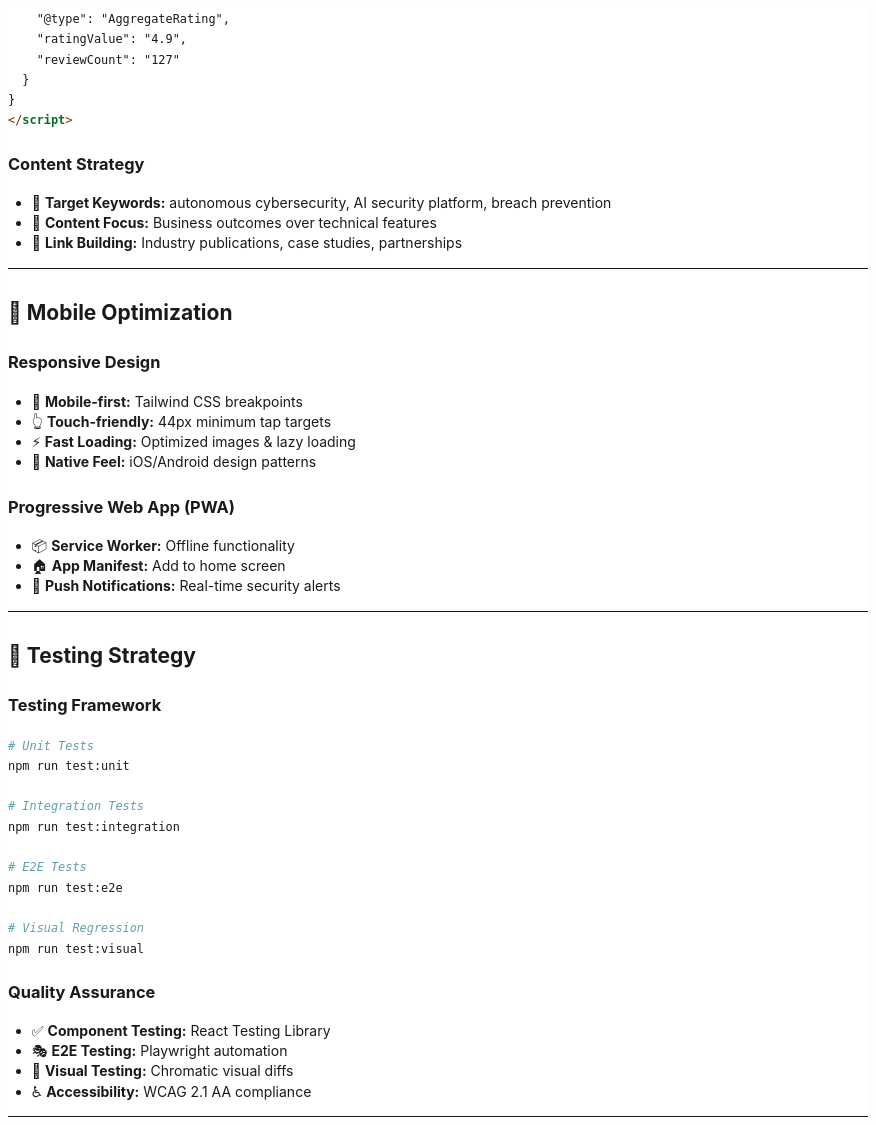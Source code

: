 ```html
    "@type": "AggregateRating",
    "ratingValue": "4.9",
    "reviewCount": "127"
  }
}
</script>
```

### **Content Strategy**
- 🎯 **Target Keywords:** autonomous cybersecurity, AI security platform, breach prevention
- 📝 **Content Focus:** Business outcomes over technical features
- 🔗 **Link Building:** Industry publications, case studies, partnerships

---

## 📱 Mobile Optimization

### **Responsive Design**
- 📱 **Mobile-first:** Tailwind CSS breakpoints
- 👆 **Touch-friendly:** 44px minimum tap targets
- ⚡ **Fast Loading:** Optimized images & lazy loading
- 🎨 **Native Feel:** iOS/Android design patterns

### **Progressive Web App (PWA)**
- 📦 **Service Worker:** Offline functionality
- 🏠 **App Manifest:** Add to home screen
- 🔔 **Push Notifications:** Real-time security alerts

---

## 🧪 Testing Strategy

### **Testing Framework**
```bash
# Unit Tests
npm run test:unit

# Integration Tests  
npm run test:integration

# E2E Tests
npm run test:e2e

# Visual Regression
npm run test:visual
```

### **Quality Assurance**
- ✅ **Component Testing:** React Testing Library
- 🎭 **E2E Testing:** Playwright automation
- 🎨 **Visual Testing:** Chromatic visual diffs
- ♿ **Accessibility:** WCAG 2.1 AA compliance

---